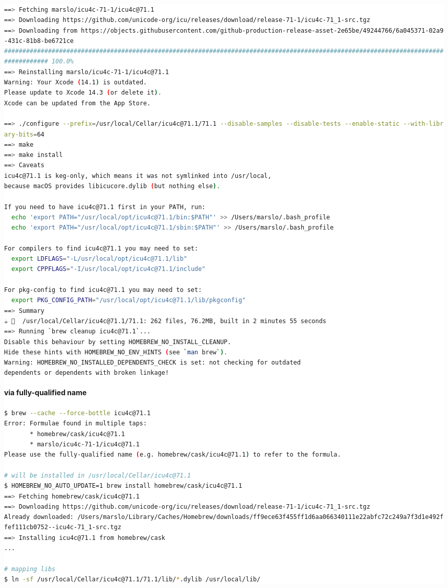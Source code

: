   
  ```bash
  ==> Fetching marslo/icu4c-71-1/icu4c@71.1
  ==> Downloading https://github.com/unicode-org/icu/releases/download/release-71-1/icu4c-71_1-src.tgz
  ==> Downloading from https://objects.githubusercontent.com/github-production-release-asset-2e65be/49244766/6a045371-02a9-431c-81b8-be6721ce
  #################################################################################################################################### 100.0%
  ==> Reinstalling marslo/icu4c-71-1/icu4c@71.1
  Warning: Your Xcode (14.1) is outdated.
  Please update to Xcode 14.3 (or delete it).
  Xcode can be updated from the App Store.

  ==> ./configure --prefix=/usr/local/Cellar/icu4c@71.1/71.1 --disable-samples --disable-tests --enable-static --with-library-bits=64
  ==> make
  ==> make install
  ==> Caveats
  icu4c@71.1 is keg-only, which means it was not symlinked into /usr/local,
  because macOS provides libicucore.dylib (but nothing else).

  If you need to have icu4c@71.1 first in your PATH, run:
    echo 'export PATH="/usr/local/opt/icu4c@71.1/bin:$PATH"' >> /Users/marslo/.bash_profile
    echo 'export PATH="/usr/local/opt/icu4c@71.1/sbin:$PATH"' >> /Users/marslo/.bash_profile

  For compilers to find icu4c@71.1 you may need to set:
    export LDFLAGS="-L/usr/local/opt/icu4c@71.1/lib"
    export CPPFLAGS="-I/usr/local/opt/icu4c@71.1/include"

  For pkg-config to find icu4c@71.1 you may need to set:
    export PKG_CONFIG_PATH="/usr/local/opt/icu4c@71.1/lib/pkgconfig"
  ==> Summary
  ☕️ 🐸  /usr/local/Cellar/icu4c@71.1/71.1: 262 files, 76.2MB, built in 2 minutes 55 seconds
  ==> Running `brew cleanup icu4c@71.1`...
  Disable this behaviour by setting HOMEBREW_NO_INSTALL_CLEANUP.
  Hide these hints with HOMEBREW_NO_ENV_HINTS (see `man brew`).
  Warning: HOMEBREW_NO_INSTALLED_DEPENDENTS_CHECK is set: not checking for outdated
  dependents or dependents with broken linkage!
  ```
  


#### via fully-qualified name
```bash
$ brew --cache --force-bottle icu4c@71.1
Error: Formulae found in multiple taps:
       * homebrew/cask/icu4c@71.1
       * marslo/icu4c-71-1/icu4c@71.1
Please use the fully-qualified name (e.g. homebrew/cask/icu4c@71.1) to refer to the formula.

# will be installed in /usr/local/Cellar/icu4c@71.1
$ HOMEBREW_NO_AUTO_UPDATE=1 brew install homebrew/cask/icu4c@71.1
==> Fetching homebrew/cask/icu4c@71.1
==> Downloading https://github.com/unicode-org/icu/releases/download/release-71-1/icu4c-71_1-src.tgz
Already downloaded: /Users/marslo/Library/Caches/Homebrew/downloads/ff9ece63f455ff1d6aa066340111e22abfc72c249a7f3d1e492ffef111cb0752--icu4c-71_1-src.tgz
==> Installing icu4c@71.1 from homebrew/cask
...

# mapping libs
$ ln -sf /usr/local/Cellar/icu4c@71.1/71.1/lib/*.dylib /usr/local/lib/
```
